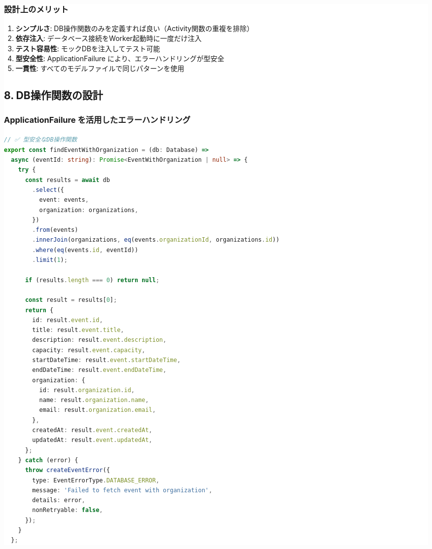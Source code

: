 ### 設計上のメリット

1. **シンプルさ**: DB操作関数のみを定義すれば良い（Activity関数の重複を排除）
2. **依存注入**: データベース接続をWorker起動時に一度だけ注入
3. **テスト容易性**: モックDBを注入してテスト可能
4. **型安全性**: ApplicationFailure により、エラーハンドリングが型安全
5. **一貫性**: すべてのモデルファイルで同じパターンを使用

## 8. DB操作関数の設計

### ApplicationFailure を活用したエラーハンドリング

```typescript
// ✅ 型安全なDB操作関数
export const findEventWithOrganization = (db: Database) => 
  async (eventId: string): Promise<EventWithOrganization | null> => {
    try {
      const results = await db
        .select({
          event: events,
          organization: organizations,
        })
        .from(events)
        .innerJoin(organizations, eq(events.organizationId, organizations.id))
        .where(eq(events.id, eventId))
        .limit(1);
      
      if (results.length === 0) return null;
      
      const result = results[0];
      return {
        id: result.event.id,
        title: result.event.title,
        description: result.event.description,
        capacity: result.event.capacity,
        startDateTime: result.event.startDateTime,
        endDateTime: result.event.endDateTime,
        organization: {
          id: result.organization.id,
          name: result.organization.name,
          email: result.organization.email,
        },
        createdAt: result.event.createdAt,
        updatedAt: result.event.updatedAt,
      };
    } catch (error) {
      throw createEventError({
        type: EventErrorType.DATABASE_ERROR,
        message: 'Failed to fetch event with organization',
        details: error,
        nonRetryable: false,
      });
    }
  };
```
